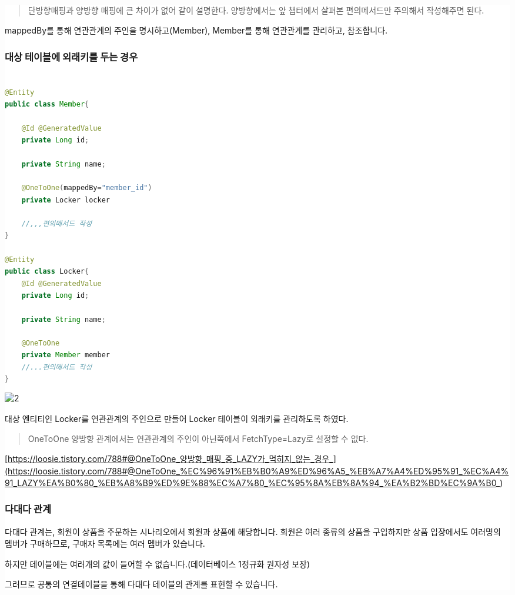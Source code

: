  > 단방향매핑과 양방향 매핑에 큰 차이가 없어 같이 설명한다. 양방향에서는 앞 챕터에서 살펴본 편의메서드만 주의해서 작성해주면 된다.

mappedBy를 통해 연관관계의 주인을 명시하고(Member), Member를 통해 연관관계를 관리하고, 참조합니다.

### 대상 테이블에 외래키를 두는 경우

```java

@Entity
public class Member{

	@Id @GeneratedValue
	private Long id;

	private String name;

	@OneToOne(mappedBy="member_id")
	private Locker locker

	//,,,편의메서드 작성
}

@Entity
public class Locker{
	@Id @GeneratedValue
	private Long id;

	private String name;

	@OneToOne
	private Member member
	//...편의메서드 작성
}
```

![2](https://user-images.githubusercontent.com/30853787/226089965-93f9ed04-3e4f-49ce-998d-894890f58921.png)


대상 엔티티인 Locker를 연관관계의 주인으로 만들어 Locker 테이블이 외래키를 관리하도록 하였다. 

> OneToOne 양방향 관계에서는 연관관계의 주인이 아닌쪽에서 FetchType=Lazy로 설정할 수 없다.

[https://loosie.tistory.com/788#@OneToOne_양방향_매핑_중_LAZY가_먹히지_않는_경우_](https://loosie.tistory.com/788#@OneToOne_%EC%96%91%EB%B0%A9%ED%96%A5_%EB%A7%A4%ED%95%91_%EC%A4%91_LAZY%EA%B0%80_%EB%A8%B9%ED%9E%88%EC%A7%80_%EC%95%8A%EB%8A%94_%EA%B2%BD%EC%9A%B0_)

### 다대다 관계

다대다 관계는, 회원이 상품을 주문하는 시나리오에서 회원과 상품에 해당합니다. 회원은 여러 종류의 상품을 구입하지만 상품 입장에서도 여러명의 멤버가 구매하므로, 구매자 목록에는 여러 멤버가 있습니다. 

하지만 테이블에는 여러개의 값이 들어할 수 없습니다.(데이터베이스 1정규화 원자성 보장) 

그러므로 공통의 연결테이블을 통해 다대다 테이블의 관계를 표현할 수 있습니다. 
